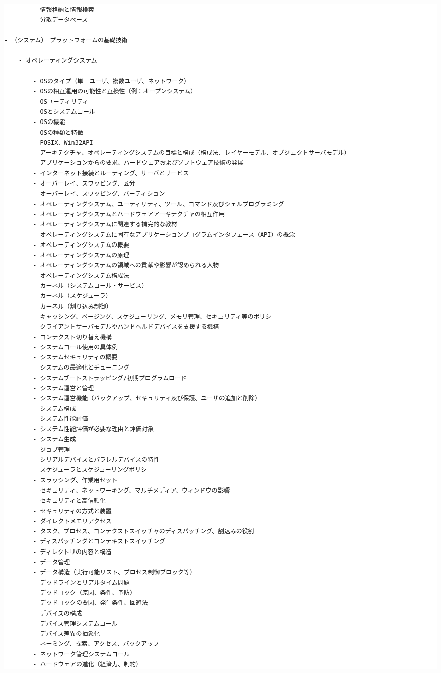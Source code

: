 			- 情報格納と情報検索
			- 分散データベース

	- （システム）　プラットフォームの基礎技術

		- オペレーティングシステム

			- OSのタイプ（単一ユーザ、複数ユーザ、ネットワーク）
			- OSの相互運用の可能性と互換性（例：オープンシステム）
			- OSユーティリティ
			- OSとシステムコール
			- OSの機能
			- OSの種類と特徴
			- POSIX、Win32API
			- アーキテクチャ、オペレーティングシステムの目標と構成（構成法、レイヤーモデル、オブジェクトサーバモデル）
			- アプリケーションからの要求、ハードウェアおよびソフトウェア技術の発展
			- インターネット接続とルーティング、サーバとサービス
			- オーバーレイ、スワッピング、区分
			- オーバーレイ、スワッピング、パーティション
			- オペレーティングシステム、ユーティリティ、ツール、コマンド及びシェルプログラミング
			- オペレーティングシステムとハードウェアアーキテクチャの相互作用
			- オペレーティングシステムに関連する補完的な教材
			- オペレーティングシステムに固有なアプリケーションプログラムインタフェース（API）の概念
			- オペレーティングシステムの概要
			- オペレーティングシステムの原理
			- オペレーティングシステムの領域への貢献や影響が認められる人物
			- オペレーティングシステム構成法
			- カーネル（システムコール・サービス）
			- カーネル（スケジューラ）
			- カーネル（割り込み制御）
			- キャッシング、ページング、スケジューリング、メモリ管理、セキュリティ等のポリシ
			- クライアントサーバモデルやハンドヘルドデバイスを支援する機構
			- コンテクスト切り替え機構
			- システムコール使用の具体例
			- システムセキュリティの概要
			- システムの最適化とチューニング
			- システムブートストラッピング/初期プログラムロード
			- システム運営と管理
			- システム運営機能（バックアップ、セキュリティ及び保護、ユーザの追加と削除）
			- システム構成
			- システム性能評価
			- システム性能評価が必要な理由と評価対象
			- システム生成
			- ジョブ管理
			- シリアルデバイスとパラレルデバイスの特性
			- スケジューラとスケジューリングポリシ
			- スラッシング、作業用セット
			- セキュリティ、ネットワーキング、マルチメディア、ウィンドウの影響
			- セキュリティと高信頼化
			- セキュリティの方式と装置
			- ダイレクトメモリアクセス
			- タスク、プロセス、コンテクストスイッチャのディスパッチング、割込みの役割
			- ディスパッチングとコンテキストスイッチング
			- ディレクトリの内容と構造
			- データ管理
			- データ構造（実行可能リスト、プロセス制御ブロック等）
			- デッドラインとリアルタイム問題
			- デッドロック（原因、条件、予防）
			- デッドロックの要因、発生条件、回避法
			- デバイスの構成
			- デバイス管理システムコール
			- デバイス差異の抽象化
			- ネーミング、探索、アクセス、バックアップ
			- ネットワーク管理システムコール
			- ハードウェアの進化（経済力、制約）